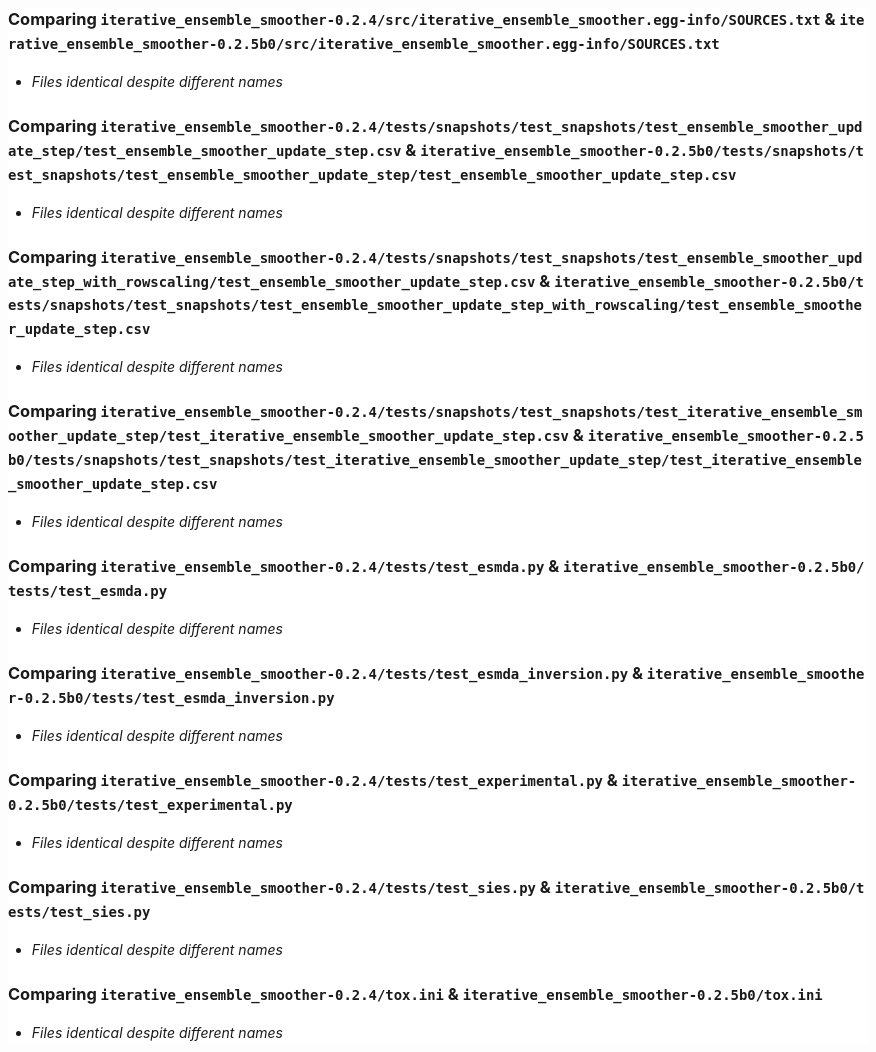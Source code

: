 ### Comparing `iterative_ensemble_smoother-0.2.4/src/iterative_ensemble_smoother.egg-info/SOURCES.txt` & `iterative_ensemble_smoother-0.2.5b0/src/iterative_ensemble_smoother.egg-info/SOURCES.txt`

 * *Files identical despite different names*

### Comparing `iterative_ensemble_smoother-0.2.4/tests/snapshots/test_snapshots/test_ensemble_smoother_update_step/test_ensemble_smoother_update_step.csv` & `iterative_ensemble_smoother-0.2.5b0/tests/snapshots/test_snapshots/test_ensemble_smoother_update_step/test_ensemble_smoother_update_step.csv`

 * *Files identical despite different names*

### Comparing `iterative_ensemble_smoother-0.2.4/tests/snapshots/test_snapshots/test_ensemble_smoother_update_step_with_rowscaling/test_ensemble_smoother_update_step.csv` & `iterative_ensemble_smoother-0.2.5b0/tests/snapshots/test_snapshots/test_ensemble_smoother_update_step_with_rowscaling/test_ensemble_smoother_update_step.csv`

 * *Files identical despite different names*

### Comparing `iterative_ensemble_smoother-0.2.4/tests/snapshots/test_snapshots/test_iterative_ensemble_smoother_update_step/test_iterative_ensemble_smoother_update_step.csv` & `iterative_ensemble_smoother-0.2.5b0/tests/snapshots/test_snapshots/test_iterative_ensemble_smoother_update_step/test_iterative_ensemble_smoother_update_step.csv`

 * *Files identical despite different names*

### Comparing `iterative_ensemble_smoother-0.2.4/tests/test_esmda.py` & `iterative_ensemble_smoother-0.2.5b0/tests/test_esmda.py`

 * *Files identical despite different names*

### Comparing `iterative_ensemble_smoother-0.2.4/tests/test_esmda_inversion.py` & `iterative_ensemble_smoother-0.2.5b0/tests/test_esmda_inversion.py`

 * *Files identical despite different names*

### Comparing `iterative_ensemble_smoother-0.2.4/tests/test_experimental.py` & `iterative_ensemble_smoother-0.2.5b0/tests/test_experimental.py`

 * *Files identical despite different names*

### Comparing `iterative_ensemble_smoother-0.2.4/tests/test_sies.py` & `iterative_ensemble_smoother-0.2.5b0/tests/test_sies.py`

 * *Files identical despite different names*

### Comparing `iterative_ensemble_smoother-0.2.4/tox.ini` & `iterative_ensemble_smoother-0.2.5b0/tox.ini`

 * *Files identical despite different names*


